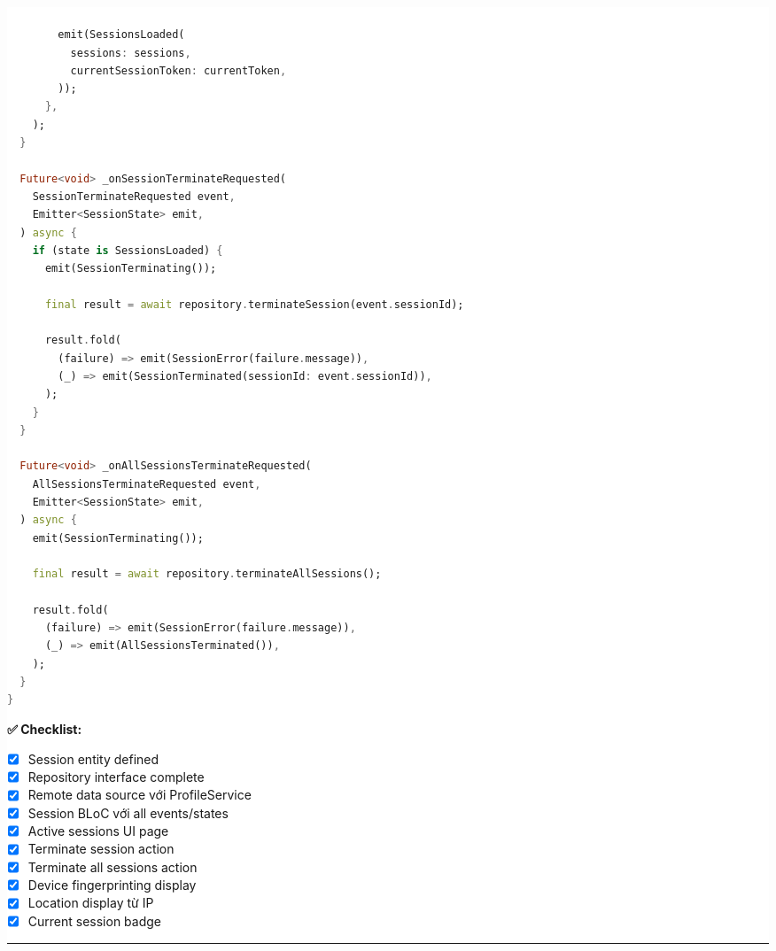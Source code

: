 ```dart
        
        emit(SessionsLoaded(
          sessions: sessions,
          currentSessionToken: currentToken,
        ));
      },
    );
  }

  Future<void> _onSessionTerminateRequested(
    SessionTerminateRequested event,
    Emitter<SessionState> emit,
  ) async {
    if (state is SessionsLoaded) {
      emit(SessionTerminating());

      final result = await repository.terminateSession(event.sessionId);

      result.fold(
        (failure) => emit(SessionError(failure.message)),
        (_) => emit(SessionTerminated(sessionId: event.sessionId)),
      );
    }
  }

  Future<void> _onAllSessionsTerminateRequested(
    AllSessionsTerminateRequested event,
    Emitter<SessionState> emit,
  ) async {
    emit(SessionTerminating());

    final result = await repository.terminateAllSessions();

    result.fold(
      (failure) => emit(SessionError(failure.message)),
      (_) => emit(AllSessionsTerminated()),
    );
  }
}
```

**✅ Checklist:**
- [x] Session entity defined
- [x] Repository interface complete
- [x] Remote data source với ProfileService
- [x] Session BLoC với all events/states
- [x] Active sessions UI page
- [x] Terminate session action
- [x] Terminate all sessions action
- [x] Device fingerprinting display
- [x] Location display từ IP
- [x] Current session badge

---